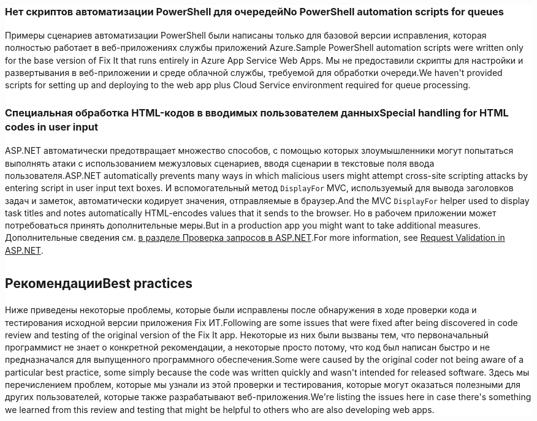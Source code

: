 ### <a name="no-powershell-automation-scripts-for-queues"></a><span data-ttu-id="ed1fe-163">Нет скриптов автоматизации PowerShell для очередей</span><span class="sxs-lookup"><span data-stu-id="ed1fe-163">No PowerShell automation scripts for queues</span></span>

<span data-ttu-id="ed1fe-164">Примеры сценариев автоматизации PowerShell были написаны только для базовой версии исправления, которая полностью работает в веб-приложениях службы приложений Azure.</span><span class="sxs-lookup"><span data-stu-id="ed1fe-164">Sample PowerShell automation scripts were written only for the base version of Fix It that runs entirely in Azure App Service Web Apps.</span></span> <span data-ttu-id="ed1fe-165">Мы не предоставили скрипты для настройки и развертывания в веб-приложении и среде облачной службы, требуемой для обработки очереди.</span><span class="sxs-lookup"><span data-stu-id="ed1fe-165">We haven't provided scripts for setting up and deploying to the web app plus Cloud Service environment required for queue processing.</span></span>

### <a name="special-handling-for-html-codes-in-user-input"></a><span data-ttu-id="ed1fe-166">Специальная обработка HTML-кодов в вводимых пользователем данных</span><span class="sxs-lookup"><span data-stu-id="ed1fe-166">Special handling for HTML codes in user input</span></span>

<span data-ttu-id="ed1fe-167">ASP.NET автоматически предотвращает множество способов, с помощью которых злоумышленники могут попытаться выполнять атаки с использованием межузловых сценариев, вводя сценарии в текстовые поля ввода пользователя.</span><span class="sxs-lookup"><span data-stu-id="ed1fe-167">ASP.NET automatically prevents many ways in which malicious users might attempt cross-site scripting attacks by entering script in user input text boxes.</span></span> <span data-ttu-id="ed1fe-168">И вспомогательный метод `DisplayFor` MVC, используемый для вывода заголовков задач и заметок, автоматически кодирует значения, отправляемые в браузер.</span><span class="sxs-lookup"><span data-stu-id="ed1fe-168">And the MVC `DisplayFor` helper used to display task titles and notes automatically HTML-encodes values that it sends to the browser.</span></span> <span data-ttu-id="ed1fe-169">Но в рабочем приложении может потребоваться принять дополнительные меры.</span><span class="sxs-lookup"><span data-stu-id="ed1fe-169">But in a production app you might want to take additional measures.</span></span> <span data-ttu-id="ed1fe-170">Дополнительные сведения см. [в разделе Проверка запросов в ASP.NET](https://msdn.microsoft.com/library/hh882339.aspx).</span><span class="sxs-lookup"><span data-stu-id="ed1fe-170">For more information, see [Request Validation in ASP.NET](https://msdn.microsoft.com/library/hh882339.aspx).</span></span>

<a id="bestpractices"></a>
## <a name="best-practices"></a><span data-ttu-id="ed1fe-171">Рекомендации</span><span class="sxs-lookup"><span data-stu-id="ed1fe-171">Best practices</span></span>

<span data-ttu-id="ed1fe-172">Ниже приведены некоторые проблемы, которые были исправлены после обнаружения в ходе проверки кода и тестирования исходной версии приложения Fix ИТ.</span><span class="sxs-lookup"><span data-stu-id="ed1fe-172">Following are some issues that were fixed after being discovered in code review and testing of the original version of the Fix It app.</span></span> <span data-ttu-id="ed1fe-173">Некоторые из них были вызваны тем, что первоначальный программист не знает о конкретной рекомендации, а некоторые просто потому, что код был написан быстро и не предназначался для выпущенного программного обеспечения.</span><span class="sxs-lookup"><span data-stu-id="ed1fe-173">Some were caused by the original coder not being aware of a particular best practice, some simply because the code was written quickly and wasn't intended for released software.</span></span> <span data-ttu-id="ed1fe-174">Здесь мы перечислением проблем, которые мы узнали из этой проверки и тестирования, которые могут оказаться полезными для других пользователей, которые также разрабатывают веб-приложения.</span><span class="sxs-lookup"><span data-stu-id="ed1fe-174">We're listing the issues here in case there's something we learned from this review and testing that might be helpful to others who are also developing web apps.</span></span>
